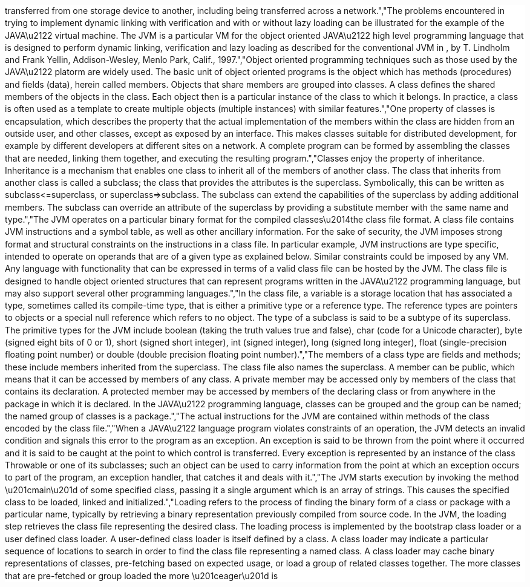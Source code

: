 transferred from one storage device to another, including being transferred across a network.","The problems encountered in trying to implement dynamic linking with verification and with or without lazy loading can be illustrated for the example of the JAVA\u2122 virtual machine. The JVM is a particular VM for the object oriented JAVA\u2122 high level programming language that is designed to perform dynamic linking, verification and lazy loading as described for the conventional JVM in , by T. Lindholm and Frank Yellin, Addison-Wesley, Menlo Park, Calif., 1997.","Object oriented programming techniques such as those used by the JAVA\u2122 platorm are widely used. The basic unit of object oriented programs is the object which has methods (procedures) and fields (data), herein called members. Objects that share members are grouped into classes. A class defines the shared members of the objects in the class. Each object then is a particular instance of the class to which it belongs. In practice, a class is often used as a template to create multiple objects (multiple instances) with similar features.","One property of classes is encapsulation, which describes the property that the actual implementation of the members within the class are hidden from an outside user, and other classes, except as exposed by an interface. This makes classes suitable for distributed development, for example by different developers at different sites on a network. A complete program can be formed by assembling the classes that are needed, linking them together, and executing the resulting program.","Classes enjoy the property of inheritance. Inheritance is a mechanism that enables one class to inherit all of the members of another class. The class that inherits from another class is called a subclass; the class that provides the attributes is the superclass. Symbolically, this can be written as subclass<=superclass, or superclass=>subclass. The subclass can extend the capabilities of the superclass by adding additional members. The subclass can override an attribute of the superclass by providing a substitute member with the same name and type.","The JVM operates on a particular binary format for the compiled classes\u2014the class file format. A class file contains JVM instructions and a symbol table, as well as other ancillary information. For the sake of security, the JVM imposes strong format and structural constraints on the instructions in a class file. In particular example, JVM instructions are type specific, intended to operate on operands that are of a given type as explained below. Similar constraints could be imposed by any VM. Any language with functionality that can be expressed in terms of a valid class file can be hosted by the JVM. The class file is designed to handle object oriented structures that can represent programs written in the JAVA\u2122 programming language, but may also support several other programming languages.","In the class file, a variable is a storage location that has associated a type, sometimes called its compile-time type, that is either a primitive type or a reference type. The reference types are pointers to objects or a special null reference which refers to no object. The type of a subclass is said to be a subtype of its superclass. The primitive types for the JVM include boolean (taking the truth values true and false), char (code for a Unicode character), byte (signed eight bits of 0 or 1), short (signed short integer), int (signed integer), long (signed long integer), float (single-precision floating point number) or double (double precision floating point number).","The members of a class type are fields and methods; these include members inherited from the superclass. The class file also names the superclass. A member can be public, which means that it can be accessed by members of any class. A private member may be accessed only by members of the class that contains its declaration. A protected member may be accessed by members of the declaring class or from anywhere in the package in which it is declared. In the JAVA\u2122 programming language, classes can be grouped and the group can be named; the named group of classes is a package.","The actual instructions for the JVM are contained within methods of the class encoded by the class file.","When a JAVA\u2122 language program violates constraints of an operation, the JVM detects an invalid condition and signals this error to the program as an exception. An exception is said to be thrown from the point where it occurred and it is said to be caught at the point to which control is transferred. Every exception is represented by an instance of the class Throwable or one of its subclasses; such an object can be used to carry information from the point at which an exception occurs to part of the program, an exception handler, that catches it and deals with it.","The JVM starts execution by invoking the method \u201cmain\u201d of some specified class, passing it a single argument which is an array of strings. This causes the specified class to be loaded, linked and initialized.","Loading refers to the process of finding the binary form of a class or package with a particular name, typically by retrieving a binary representation previously compiled from source code. In the JVM, the loading step retrieves the class file representing the desired class. The loading process is implemented by the bootstrap class loader or a user defined class loader. A user-defined class loader is itself defined by a class. A class loader may indicate a particular sequence of locations to search in order to find the class file representing a named class. A class loader may cache binary representations of classes, pre-fetching based on expected usage, or load a group of related classes together. The more classes that are pre-fetched or group loaded the more \u201ceager\u201d is